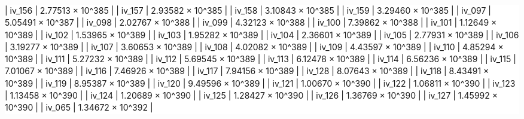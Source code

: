 | iv_156 | 2.77513 × 10^385 |
| iv_157 | 2.93582 × 10^385 |
| iv_158 | 3.10843 × 10^385 |
| iv_159 | 3.29460 × 10^385 |
| iv_097 | 5.05491 × 10^387 |
| iv_098 | 2.02767 × 10^388 |
| iv_099 | 4.32123 × 10^388 |
| iv_100 | 7.39862 × 10^388 |
| iv_101 | 1.12649 × 10^389 |
| iv_102 | 1.53965 × 10^389 |
| iv_103 | 1.95282 × 10^389 |
| iv_104 | 2.36601 × 10^389 |
| iv_105 | 2.77931 × 10^389 |
| iv_106 | 3.19277 × 10^389 |
| iv_107 | 3.60653 × 10^389 |
| iv_108 | 4.02082 × 10^389 |
| iv_109 | 4.43597 × 10^389 |
| iv_110 | 4.85294 × 10^389 |
| iv_111 | 5.27232 × 10^389 |
| iv_112 | 5.69545 × 10^389 |
| iv_113 | 6.12478 × 10^389 |
| iv_114 | 6.56236 × 10^389 |
| iv_115 | 7.01067 × 10^389 |
| iv_116 | 7.46926 × 10^389 |
| iv_117 | 7.94156 × 10^389 |
| iv_128 | 8.07643 × 10^389 |
| iv_118 | 8.43491 × 10^389 |
| iv_119 | 8.95387 × 10^389 |
| iv_120 | 9.49596 × 10^389 |
| iv_121 | 1.00670 × 10^390 |
| iv_122 | 1.06811 × 10^390 |
| iv_123 | 1.13458 × 10^390 |
| iv_124 | 1.20689 × 10^390 |
| iv_125 | 1.28427 × 10^390 |
| iv_126 | 1.36769 × 10^390 |
| iv_127 | 1.45992 × 10^390 |
| iv_065 | 1.34672 × 10^392 |